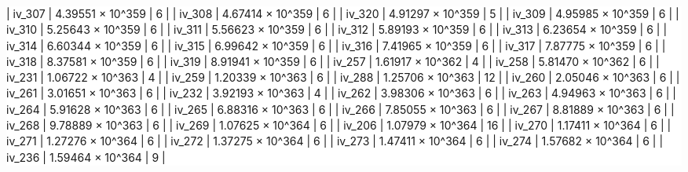 | iv_307 | 4.39551 × 10^359 | 6 |
| iv_308 | 4.67414 × 10^359 | 6 |
| iv_320 | 4.91297 × 10^359 | 5 |
| iv_309 | 4.95985 × 10^359 | 6 |
| iv_310 | 5.25643 × 10^359 | 6 |
| iv_311 | 5.56623 × 10^359 | 6 |
| iv_312 | 5.89193 × 10^359 | 6 |
| iv_313 | 6.23654 × 10^359 | 6 |
| iv_314 | 6.60344 × 10^359 | 6 |
| iv_315 | 6.99642 × 10^359 | 6 |
| iv_316 | 7.41965 × 10^359 | 6 |
| iv_317 | 7.87775 × 10^359 | 6 |
| iv_318 | 8.37581 × 10^359 | 6 |
| iv_319 | 8.91941 × 10^359 | 6 |
| iv_257 | 1.61917 × 10^362 | 4 |
| iv_258 | 5.81470 × 10^362 | 6 |
| iv_231 | 1.06722 × 10^363 | 4 |
| iv_259 | 1.20339 × 10^363 | 6 |
| iv_288 | 1.25706 × 10^363 | 12 |
| iv_260 | 2.05046 × 10^363 | 6 |
| iv_261 | 3.01651 × 10^363 | 6 |
| iv_232 | 3.92193 × 10^363 | 4 |
| iv_262 | 3.98306 × 10^363 | 6 |
| iv_263 | 4.94963 × 10^363 | 6 |
| iv_264 | 5.91628 × 10^363 | 6 |
| iv_265 | 6.88316 × 10^363 | 6 |
| iv_266 | 7.85055 × 10^363 | 6 |
| iv_267 | 8.81889 × 10^363 | 6 |
| iv_268 | 9.78889 × 10^363 | 6 |
| iv_269 | 1.07625 × 10^364 | 6 |
| iv_206 | 1.07979 × 10^364 | 16 |
| iv_270 | 1.17411 × 10^364 | 6 |
| iv_271 | 1.27276 × 10^364 | 6 |
| iv_272 | 1.37275 × 10^364 | 6 |
| iv_273 | 1.47411 × 10^364 | 6 |
| iv_274 | 1.57682 × 10^364 | 6 |
| iv_236 | 1.59464 × 10^364 | 9 |